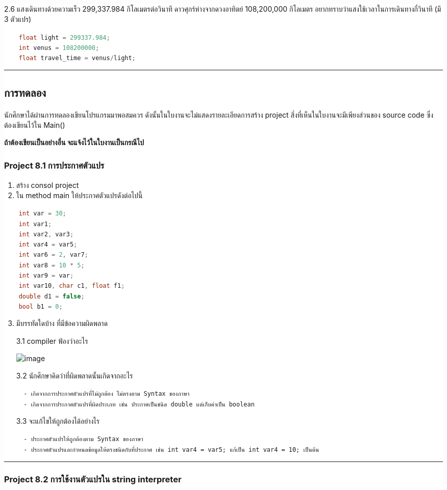 2.6 แสงเดินทางด้วยความเร็ว 299,337.984 กิโลเมตรต่อวินาที  ดาวศุกร์ห่างจากดวงอาทิตย์ 108,200,000 กิโลเมตร อยากทราบว่าแสงใช้เวลาในการเดินทางกี่วินาที (มี 3 ตัวแปร)

```csharp
    float light = 299337.984;
    int venus = 108200000;
    float travel_time = venus/light;
```

---
## การทดลอง ## 

นักศึกษาได้ผ่านการทดลองเขียนโปรแกรมมาพอสมควร ดังนั้นในใบงานจะไม่แสดงรายละเอียดการสร้าง project สิ่งที่เห็นในใบงานจะมีเพียงส่วนของ source code ซึ่งต้องเขียนไว้ใน Main() 

__ถ้าต้องเขียนเป็นอย่างอื่น จะแจ้งไว้ในใบงานเป็นกรณีไป__ 

### Project 8.1 การประกาศตัวแปร ## 
1. สร้าง consol project
2. ใน method main ให้ประกาศตัวแปรดังต่อไปนี้

``` cs
    int var = 30;
    int var1;
    int var2, var3;
    int var4 = var5;
    int var6 = 2, var7;
    int var8 = 10 * 5;
    int var9 = var;
    int var10, char c1, float f1;
    double d1 = false;
    bool b1 = 0;
```

3. มีบรรทัดใดบ้าง ที่มีข้อความผิดพลาด

   3.1 compiler ฟ้องว่าอะไร

   ![image](https://user-images.githubusercontent.com/92081920/162613749-46d6fc5d-d41b-4853-8290-a7e2dcd5482d.png)

   3.2 นักศึกษาคิดว่าที่ผิดพลาดนั้นเกิดจากอะไร
   
   ```
     - เกิดจากการประกาศตัวแปรที่ไม่ถูกต้อง ไม่ตรงตาม Syntax ของภาษา
     - เกิดจากการประกาศตัวแปรที่ผิดประเภท เช่น ประกาศเป็นชนิด double แต่เก็บค่าเป็น boolean
   ```
   
   3.3 จะแก้ไขให้ถูกต้องได้อย่างไร

   ```
     - ประกาศตัวแปรให้ถูกต้องตาม Syntax ของภาษา
     - ประกาศตัวแปรและกำหนดข้อมูลให้ตรงชนิดกับที่ประกาศ เช่น int var4 = var5; แก้เป็น int var4 = 10; เป็นต้น
   ```
   
---- 
### Project 8.2 การใช้งานตัวแปรใน string interpreter ## 
